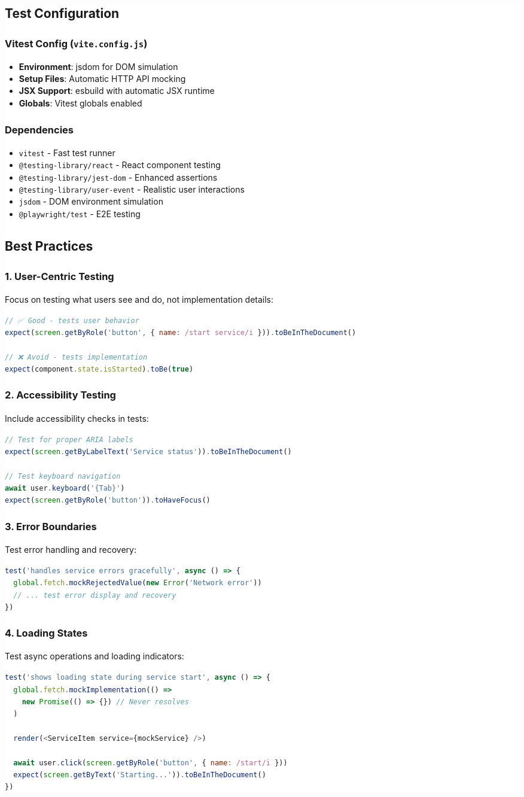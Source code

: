 ## Test Configuration

### Vitest Config (`vite.config.js`)
- **Environment**: jsdom for DOM simulation
- **Setup Files**: Automatic HTTP API mocking
- **JSX Support**: esbuild with automatic JSX runtime
- **Globals**: Vitest globals enabled

### Dependencies
- `vitest` - Fast test runner
- `@testing-library/react` - React component testing
- `@testing-library/jest-dom` - Enhanced assertions
- `@testing-library/user-event` - Realistic user interactions
- `jsdom` - DOM environment simulation
- `@playwright/test` - E2E testing

## Best Practices

### 1. User-Centric Testing
Focus on testing what users see and do, not implementation details:
```javascript
// ✅ Good - tests user behavior
expect(screen.getByRole('button', { name: /start service/i })).toBeInTheDocument()

// ❌ Avoid - tests implementation
expect(component.state.isStarted).toBe(true)
```

### 2. Accessibility Testing
Include accessibility checks in tests:
```javascript
// Test for proper ARIA labels
expect(screen.getByLabelText('Service status')).toBeInTheDocument()

// Test keyboard navigation
await user.keyboard('{Tab}')
expect(screen.getByRole('button')).toHaveFocus()
```

### 3. Error Boundaries
Test error handling and recovery:
```javascript
test('handles service errors gracefully', async () => {
  global.fetch.mockRejectedValue(new Error('Network error'))
  // ... test error display and recovery
})
```

### 4. Loading States
Test async operations and loading indicators:
```javascript
test('shows loading state during service start', async () => {
  global.fetch.mockImplementation(() => 
    new Promise(() => {}) // Never resolves
  )
  
  render(<ServiceItem service={mockService} />)
  
  await user.click(screen.getByRole('button', { name: /start/i }))
  expect(screen.getByText('Starting...')).toBeInTheDocument()
})
```